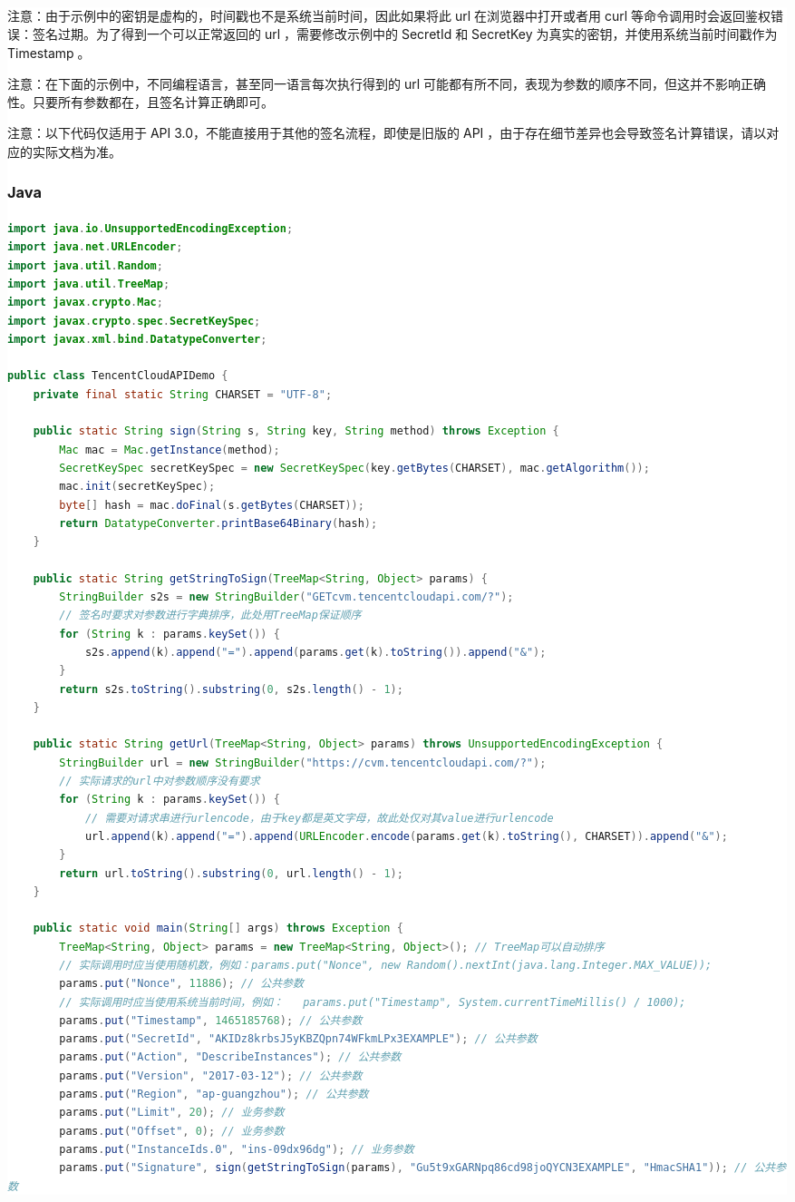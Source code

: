 注意：由于示例中的密钥是虚构的，时间戳也不是系统当前时间，因此如果将此 url 在浏览器中打开或者用 curl 等命令调用时会返回鉴权错误：签名过期。为了得到一个可以正常返回的 url ，需要修改示例中的 SecretId 和 SecretKey 为真实的密钥，并使用系统当前时间戳作为 Timestamp 。

注意：在下面的示例中，不同编程语言，甚至同一语言每次执行得到的 url 可能都有所不同，表现为参数的顺序不同，但这并不影响正确性。只要所有参数都在，且签名计算正确即可。

注意：以下代码仅适用于 API 3.0，不能直接用于其他的签名流程，即使是旧版的 API ，由于存在细节差异也会导致签名计算错误，请以对应的实际文档为准。

### Java

```java
import java.io.UnsupportedEncodingException;
import java.net.URLEncoder;
import java.util.Random;
import java.util.TreeMap;
import javax.crypto.Mac;
import javax.crypto.spec.SecretKeySpec;
import javax.xml.bind.DatatypeConverter;

public class TencentCloudAPIDemo {
    private final static String CHARSET = "UTF-8";

    public static String sign(String s, String key, String method) throws Exception {
        Mac mac = Mac.getInstance(method);
        SecretKeySpec secretKeySpec = new SecretKeySpec(key.getBytes(CHARSET), mac.getAlgorithm());
        mac.init(secretKeySpec);
        byte[] hash = mac.doFinal(s.getBytes(CHARSET));
        return DatatypeConverter.printBase64Binary(hash);
    }

    public static String getStringToSign(TreeMap<String, Object> params) {
        StringBuilder s2s = new StringBuilder("GETcvm.tencentcloudapi.com/?");
        // 签名时要求对参数进行字典排序，此处用TreeMap保证顺序
        for (String k : params.keySet()) {
            s2s.append(k).append("=").append(params.get(k).toString()).append("&");
        }
        return s2s.toString().substring(0, s2s.length() - 1);
    }

    public static String getUrl(TreeMap<String, Object> params) throws UnsupportedEncodingException {
        StringBuilder url = new StringBuilder("https://cvm.tencentcloudapi.com/?");
        // 实际请求的url中对参数顺序没有要求
        for (String k : params.keySet()) {
            // 需要对请求串进行urlencode，由于key都是英文字母，故此处仅对其value进行urlencode
            url.append(k).append("=").append(URLEncoder.encode(params.get(k).toString(), CHARSET)).append("&");
        }
        return url.toString().substring(0, url.length() - 1);
    }

    public static void main(String[] args) throws Exception {
        TreeMap<String, Object> params = new TreeMap<String, Object>(); // TreeMap可以自动排序
        // 实际调用时应当使用随机数，例如：params.put("Nonce", new Random().nextInt(java.lang.Integer.MAX_VALUE));
        params.put("Nonce", 11886); // 公共参数
        // 实际调用时应当使用系统当前时间，例如：   params.put("Timestamp", System.currentTimeMillis() / 1000);
        params.put("Timestamp", 1465185768); // 公共参数
        params.put("SecretId", "AKIDz8krbsJ5yKBZQpn74WFkmLPx3EXAMPLE"); // 公共参数
        params.put("Action", "DescribeInstances"); // 公共参数
        params.put("Version", "2017-03-12"); // 公共参数
        params.put("Region", "ap-guangzhou"); // 公共参数
        params.put("Limit", 20); // 业务参数
        params.put("Offset", 0); // 业务参数
        params.put("InstanceIds.0", "ins-09dx96dg"); // 业务参数
        params.put("Signature", sign(getStringToSign(params), "Gu5t9xGARNpq86cd98joQYCN3EXAMPLE", "HmacSHA1")); // 公共参数
```